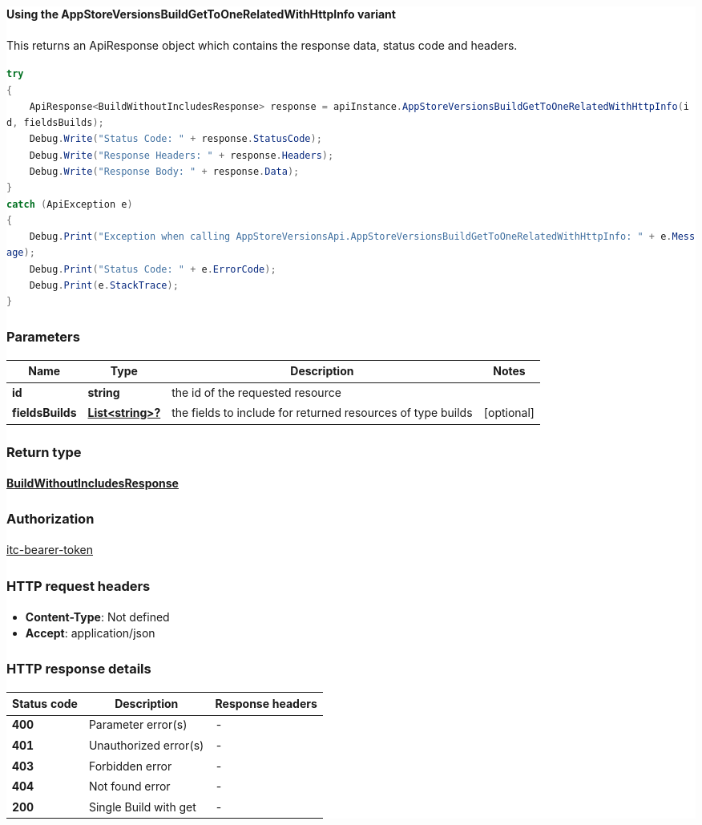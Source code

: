 #### Using the AppStoreVersionsBuildGetToOneRelatedWithHttpInfo variant
This returns an ApiResponse object which contains the response data, status code and headers.

```csharp
try
{
    ApiResponse<BuildWithoutIncludesResponse> response = apiInstance.AppStoreVersionsBuildGetToOneRelatedWithHttpInfo(id, fieldsBuilds);
    Debug.Write("Status Code: " + response.StatusCode);
    Debug.Write("Response Headers: " + response.Headers);
    Debug.Write("Response Body: " + response.Data);
}
catch (ApiException e)
{
    Debug.Print("Exception when calling AppStoreVersionsApi.AppStoreVersionsBuildGetToOneRelatedWithHttpInfo: " + e.Message);
    Debug.Print("Status Code: " + e.ErrorCode);
    Debug.Print(e.StackTrace);
}
```

### Parameters

| Name | Type | Description | Notes |
|------|------|-------------|-------|
| **id** | **string** | the id of the requested resource |  |
| **fieldsBuilds** | [**List&lt;string&gt;?**](string.md) | the fields to include for returned resources of type builds | [optional]  |

### Return type

[**BuildWithoutIncludesResponse**](BuildWithoutIncludesResponse.md)

### Authorization

[itc-bearer-token](../README.md#itc-bearer-token)

### HTTP request headers

 - **Content-Type**: Not defined
 - **Accept**: application/json


### HTTP response details
| Status code | Description | Response headers |
|-------------|-------------|------------------|
| **400** | Parameter error(s) |  -  |
| **401** | Unauthorized error(s) |  -  |
| **403** | Forbidden error |  -  |
| **404** | Not found error |  -  |
| **200** | Single Build with get |  -  |
